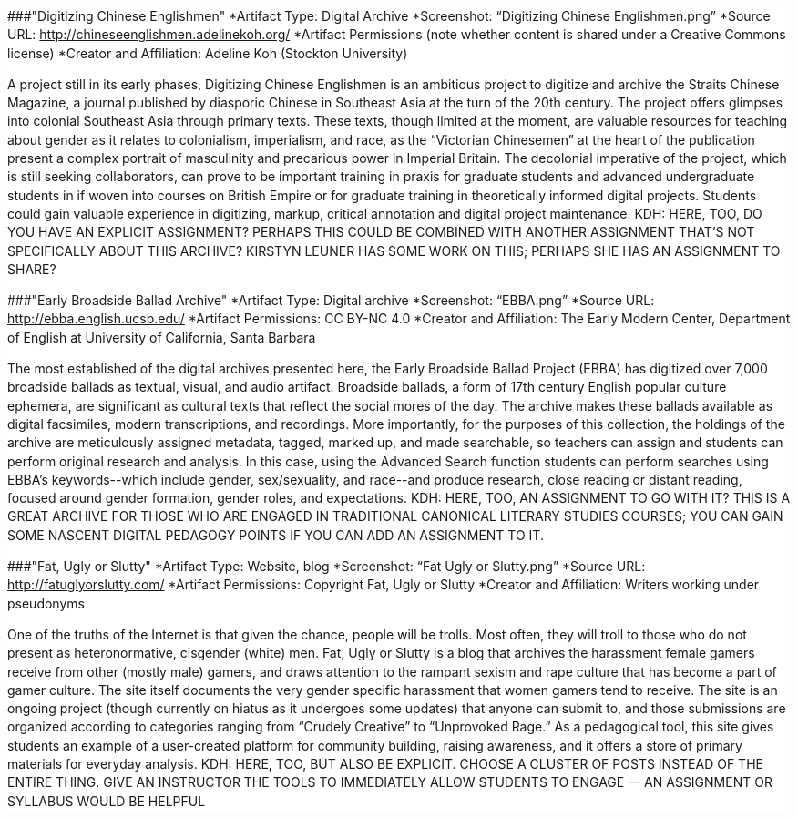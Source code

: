 
###"Digitizing Chinese Englishmen"
*Artifact Type: Digital Archive
*Screenshot: “Digitizing Chinese Englishmen.png”
*Source URL: http://chineseenglishmen.adelinekoh.org/
*Artifact Permissions (note whether content is shared under a Creative Commons license)
*Creator and Affiliation: Adeline Koh (Stockton University)

A project still in its early phases, Digitizing Chinese Englishmen is an ambitious project to digitize and archive the Straits Chinese Magazine, a journal published by diasporic Chinese in Southeast Asia at the turn of the 20th century. The project offers glimpses into colonial Southeast Asia through primary texts. These texts, though limited at the moment, are valuable resources for teaching about gender as it relates to colonialism, imperialism, and race, as the “Victorian Chinesemen” at the heart of the publication present a complex portrait of masculinity and precarious power in Imperial Britain. The decolonial imperative of the project, which is still seeking collaborators, can prove to be important training in praxis for graduate students and advanced undergraduate students in if woven into courses on British Empire or for graduate training in theoretically informed digital projects. Students could gain valuable experience in digitizing, markup, critical annotation and digital project maintenance.
KDH: HERE, TOO, DO YOU HAVE AN EXPLICIT ASSIGNMENT? PERHAPS THIS COULD BE COMBINED WITH ANOTHER ASSIGNMENT THAT’S NOT SPECIFICALLY ABOUT THIS ARCHIVE? KIRSTYN LEUNER HAS SOME WORK ON THIS; PERHAPS SHE HAS AN ASSIGNMENT TO SHARE? 


###"Early Broadside Ballad Archive"
*Artifact Type: Digital archive
*Screenshot: “EBBA.png”
*Source URL: http://ebba.english.ucsb.edu/
*Artifact Permissions: CC BY-NC 4.0
*Creator and Affiliation: The Early Modern Center, Department of English at University of California, Santa Barbara

The most established of the digital archives presented here, the Early Broadside Ballad Project (EBBA) has digitized over 7,000 broadside ballads as textual, visual, and audio artifact. Broadside ballads, a form of 17th century English popular culture ephemera, are significant as cultural texts that reflect the social mores of the day. The archive makes these ballads available as digital facsimiles, modern transcriptions, and recordings. More importantly, for the purposes of this collection, the holdings of the archive are meticulously assigned metadata, tagged, marked up, and made searchable, so teachers can assign and students can perform original research and analysis. In this case, using the Advanced Search function students can perform searches using EBBA’s keywords--which include gender, sex/sexuality, and race--and produce research, close reading or distant reading, focused around gender formation, gender roles, and expectations.
KDH: HERE, TOO, AN ASSIGNMENT TO GO WITH IT? THIS IS A GREAT ARCHIVE FOR THOSE WHO ARE ENGAGED IN TRADITIONAL CANONICAL LITERARY STUDIES COURSES; YOU CAN GAIN SOME NASCENT DIGITAL PEDAGOGY POINTS IF YOU CAN ADD AN ASSIGNMENT TO IT.


###"Fat, Ugly or Slutty"
*Artifact Type: Website, blog
*Screenshot: “Fat Ugly or Slutty.png”
*Source URL: http://fatuglyorslutty.com/
*Artifact Permissions: Copyright Fat, Ugly or Slutty
*Creator and Affiliation: Writers working under pseudonyms

One of the truths of the Internet is that given the chance, people will be trolls. Most often, they will troll to those who do not present as heteronormative, cisgender (white) men. Fat, Ugly or Slutty is a blog that archives the harassment female gamers receive from other (mostly male) gamers, and draws attention to the rampant sexism and rape culture that has become a part of gamer culture. The site itself documents the very gender specific harassment that women gamers tend to receive. The site is an ongoing project (though currently on hiatus as it undergoes some updates) that anyone can submit to, and those submissions are organized according to categories ranging from “Crudely Creative” to “Unprovoked Rage.” As a pedagogical tool, this site gives students an example of a user-created platform for community building, raising awareness, and it offers a store of primary materials for everyday analysis.
KDH: HERE, TOO, BUT ALSO BE EXPLICIT. CHOOSE A CLUSTER OF POSTS INSTEAD OF THE ENTIRE THING. GIVE AN INSTRUCTOR THE TOOLS TO IMMEDIATELY ALLOW STUDENTS TO ENGAGE — AN ASSIGNMENT OR SYLLABUS WOULD BE HELPFUL
